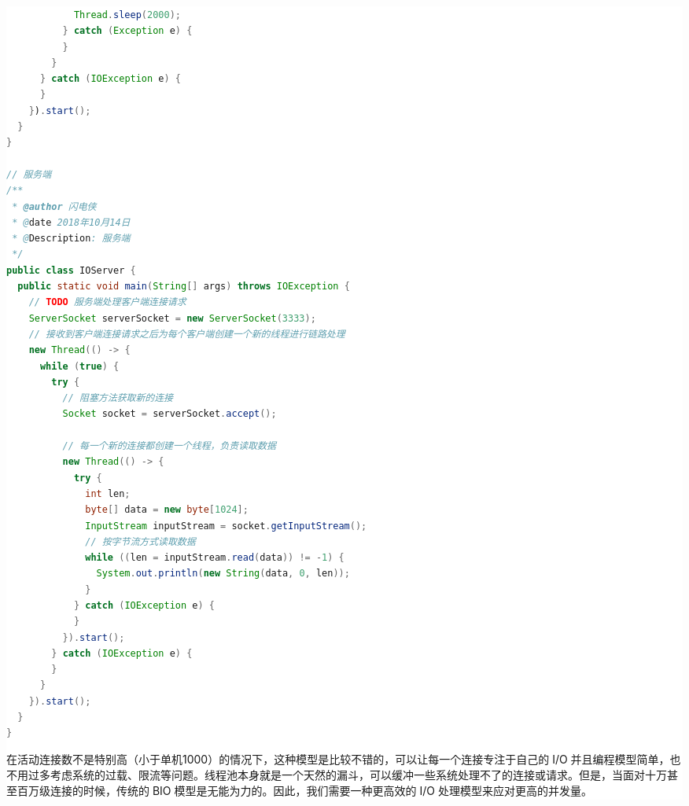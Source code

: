 ```java
            Thread.sleep(2000);
          } catch (Exception e) {
          }
        }
      } catch (IOException e) {
      }
    }).start();
  }
}

// 服务端
/**
 * @author 闪电侠
 * @date 2018年10月14日
 * @Description: 服务端
 */
public class IOServer {
  public static void main(String[] args) throws IOException {
    // TODO 服务端处理客户端连接请求
    ServerSocket serverSocket = new ServerSocket(3333);
    // 接收到客户端连接请求之后为每个客户端创建一个新的线程进行链路处理
    new Thread(() -> {
      while (true) {
        try {
          // 阻塞方法获取新的连接
          Socket socket = serverSocket.accept();

          // 每一个新的连接都创建一个线程，负责读取数据
          new Thread(() -> {
            try {
              int len;
              byte[] data = new byte[1024];
              InputStream inputStream = socket.getInputStream();
              // 按字节流方式读取数据
              while ((len = inputStream.read(data)) != -1) {
                System.out.println(new String(data, 0, len));
              }
            } catch (IOException e) {
            }
          }).start();
        } catch (IOException e) {
        }
      }
    }).start();
  }
}
```

在活动连接数不是特别高（小于单机1000）的情况下，这种模型是比较不错的，可以让每一个连接专注于自己的 I/O 并且编程模型简单，也不用过多考虑系统的过载、限流等问题。线程池本身就是一个天然的漏斗，可以缓冲一些系统处理不了的连接或请求。但是，当面对十万甚至百万级连接的时候，传统的 BIO 模型是无能为力的。因此，我们需要一种更高效的 I/O 处理模型来应对更高的并发量。
